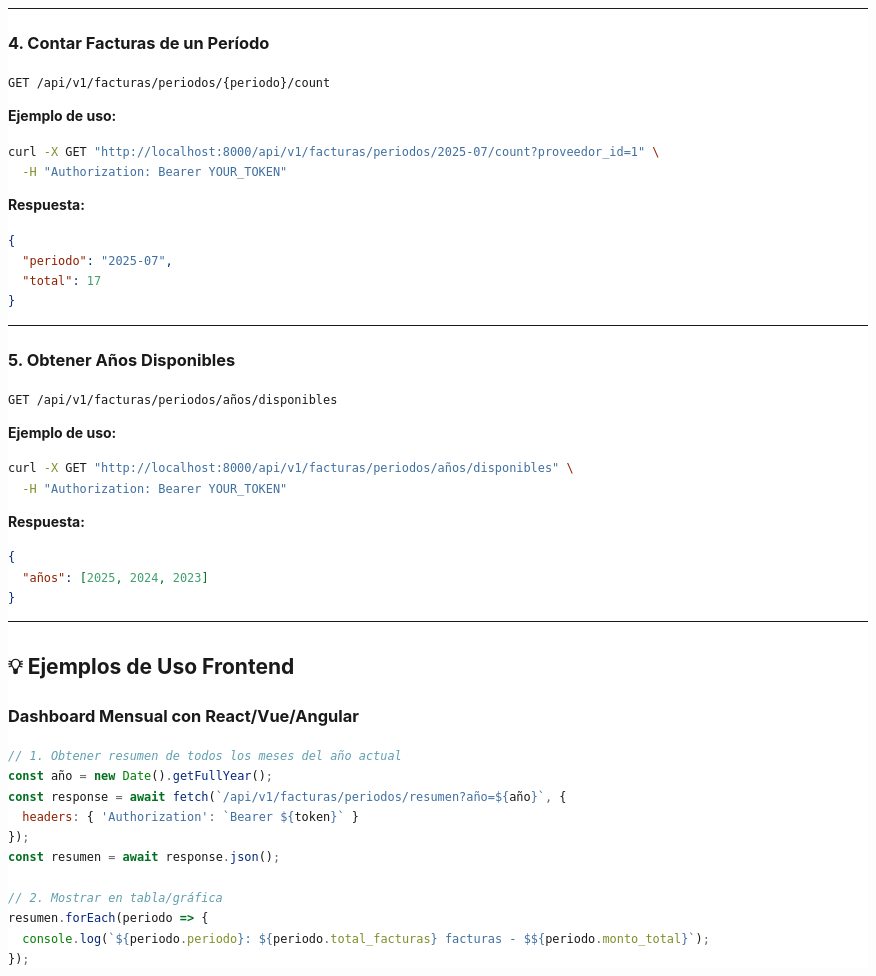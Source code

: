 
---

### 4. **Contar Facturas de un Período**

```http
GET /api/v1/facturas/periodos/{periodo}/count
```

**Ejemplo de uso:**
```bash
curl -X GET "http://localhost:8000/api/v1/facturas/periodos/2025-07/count?proveedor_id=1" \
  -H "Authorization: Bearer YOUR_TOKEN"
```

**Respuesta:**
```json
{
  "periodo": "2025-07",
  "total": 17
}
```

---

### 5. **Obtener Años Disponibles**

```http
GET /api/v1/facturas/periodos/años/disponibles
```

**Ejemplo de uso:**
```bash
curl -X GET "http://localhost:8000/api/v1/facturas/periodos/años/disponibles" \
  -H "Authorization: Bearer YOUR_TOKEN"
```

**Respuesta:**
```json
{
  "años": [2025, 2024, 2023]
}
```

---

## 💡 Ejemplos de Uso Frontend

### Dashboard Mensual con React/Vue/Angular

```javascript
// 1. Obtener resumen de todos los meses del año actual
const año = new Date().getFullYear();
const response = await fetch(`/api/v1/facturas/periodos/resumen?año=${año}`, {
  headers: { 'Authorization': `Bearer ${token}` }
});
const resumen = await response.json();

// 2. Mostrar en tabla/gráfica
resumen.forEach(periodo => {
  console.log(`${periodo.periodo}: ${periodo.total_facturas} facturas - $${periodo.monto_total}`);
});
```
